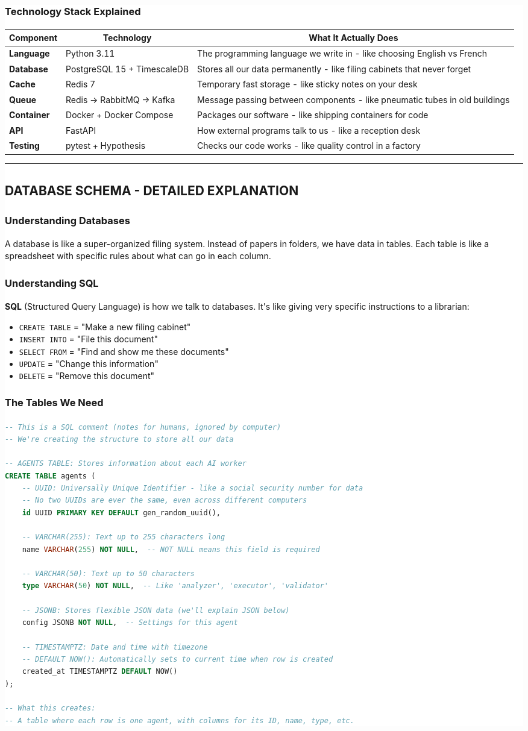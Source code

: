 ### Technology Stack Explained

| Component | Technology | What It Actually Does |
|-----------|------------|-----------------------|
| **Language** | Python 3.11 | The programming language we write in - like choosing English vs French |
| **Database** | PostgreSQL 15 + TimescaleDB | Stores all our data permanently - like filing cabinets that never forget |
| **Cache** | Redis 7 | Temporary fast storage - like sticky notes on your desk |
| **Queue** | Redis → RabbitMQ → Kafka | Message passing between components - like pneumatic tubes in old buildings |
| **Container** | Docker + Docker Compose | Packages our software - like shipping containers for code |
| **API** | FastAPI | How external programs talk to us - like a reception desk |
| **Testing** | pytest + Hypothesis | Checks our code works - like quality control in a factory |

---

## DATABASE SCHEMA - DETAILED EXPLANATION

### Understanding Databases

A database is like a super-organized filing system. Instead of papers in folders, we have data in tables. Each table is like a spreadsheet with specific rules about what can go in each column.

### Understanding SQL

**SQL** (Structured Query Language) is how we talk to databases. It's like giving very specific instructions to a librarian:
- `CREATE TABLE` = "Make a new filing cabinet"
- `INSERT INTO` = "File this document"
- `SELECT FROM` = "Find and show me these documents"
- `UPDATE` = "Change this information"
- `DELETE` = "Remove this document"

### The Tables We Need

```sql
-- This is a SQL comment (notes for humans, ignored by computer)
-- We're creating the structure to store all our data

-- AGENTS TABLE: Stores information about each AI worker
CREATE TABLE agents (
    -- UUID: Universally Unique Identifier - like a social security number for data
    -- No two UUIDs are ever the same, even across different computers
    id UUID PRIMARY KEY DEFAULT gen_random_uuid(),
    
    -- VARCHAR(255): Text up to 255 characters long
    name VARCHAR(255) NOT NULL,  -- NOT NULL means this field is required
    
    -- VARCHAR(50): Text up to 50 characters
    type VARCHAR(50) NOT NULL,  -- Like 'analyzer', 'executor', 'validator'
    
    -- JSONB: Stores flexible JSON data (we'll explain JSON below)
    config JSONB NOT NULL,  -- Settings for this agent
    
    -- TIMESTAMPTZ: Date and time with timezone
    -- DEFAULT NOW(): Automatically sets to current time when row is created
    created_at TIMESTAMPTZ DEFAULT NOW()
);

-- What this creates:
-- A table where each row is one agent, with columns for its ID, name, type, etc.
```